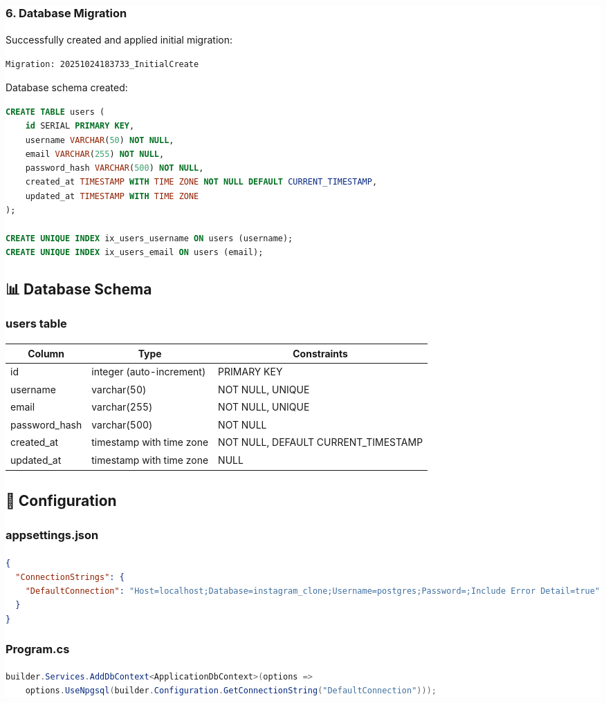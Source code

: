 ### 6. **Database Migration**
Successfully created and applied initial migration:
```
Migration: 20251024183733_InitialCreate
```

Database schema created:
```sql
CREATE TABLE users (
    id SERIAL PRIMARY KEY,
    username VARCHAR(50) NOT NULL,
    email VARCHAR(255) NOT NULL,
    password_hash VARCHAR(500) NOT NULL,
    created_at TIMESTAMP WITH TIME ZONE NOT NULL DEFAULT CURRENT_TIMESTAMP,
    updated_at TIMESTAMP WITH TIME ZONE
);

CREATE UNIQUE INDEX ix_users_username ON users (username);
CREATE UNIQUE INDEX ix_users_email ON users (email);
```

## 📊 Database Schema

### users table
| Column | Type | Constraints |
|--------|------|-------------|
| id | integer (auto-increment) | PRIMARY KEY |
| username | varchar(50) | NOT NULL, UNIQUE |
| email | varchar(255) | NOT NULL, UNIQUE |
| password_hash | varchar(500) | NOT NULL |
| created_at | timestamp with time zone | NOT NULL, DEFAULT CURRENT_TIMESTAMP |
| updated_at | timestamp with time zone | NULL |

## 🔧 Configuration

### appsettings.json
```json
{
  "ConnectionStrings": {
    "DefaultConnection": "Host=localhost;Database=instagram_clone;Username=postgres;Password=;Include Error Detail=true"
  }
}
```

### Program.cs
```csharp
builder.Services.AddDbContext<ApplicationDbContext>(options =>
    options.UseNpgsql(builder.Configuration.GetConnectionString("DefaultConnection")));
```
